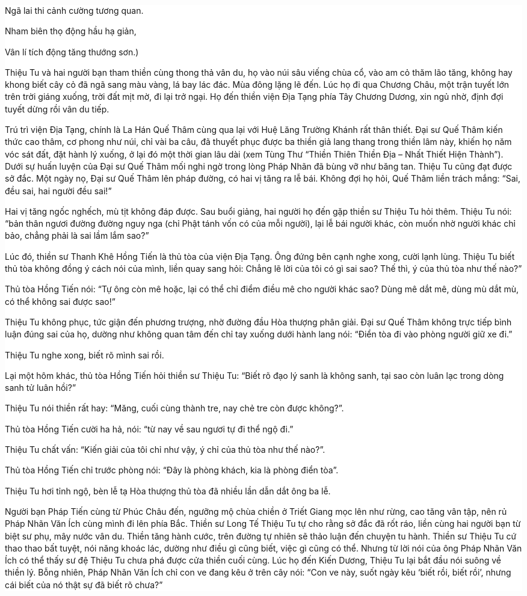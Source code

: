 Ngã lai thi cảnh cường tương quan.

Nham biên thọ động hầu hạ giản,

Vân lí tích động tăng thướng sơn.)

Thiệu Tu và hai người bạn tham thiền cùng thong thả vân du, họ vào núi sâu viếng chùa cổ, vào am cỏ thăm lão tăng, không hay khong biết cây cỏ đã ngã sang màu vàng, lá bay lác đác. Mùa đông lặng lẽ đến. Lúc họ đi qua Chương Châu, một trận tuyết lớn trên trời giáng xuống, trời đất mịt mờ, đi lại trở ngại. Họ đến thiền viện Địa Tạng phía Tây Chương Dương, xin ngủ nhờ, định đợi tuyết dừng rồi vân du tiếp.

Trú trì viện Địa Tạng, chính là La Hán Quế Thâm cùng qua lại với Huệ Lăng Trường Khánh rất thân thiết. Đại sư Quế Thâm kiến thức cao thâm, cơ phong như núi, chỉ vài ba câu, đã thuyết phục được ba thiền giả lang thang trong thiền lâm này, khiến họ năm vóc sát đất, đặt hành lý xuống, ở lại đó một thời gian lâu dài (xem Tùng Thư “Thiền Thiên Thiền Địa – Nhất Thiết Hiện Thành”). Dưới sự huấn luyện của Đại sư Quế Thâm mối nghi ngờ trong lòng Pháp Nhãn đã bùng vỡ như băng tan. Thiệu Tu cũng đạt được sở đắc. Một ngày nọ, Đại sư Quế Thâm lên pháp đường, có hai vị tăng ra lễ bái. Không đợi họ hỏi, Quế Thâm liền trách mắng: “Sai, đều sai, hai người đều sai!”

Hai vị tăng ngốc nghếch, mù tịt không đáp được. Sau buổi giảng, hai người họ đến gặp thiền sư Thiệu Tu hỏi thêm. Thiệu Tu nói: “bản thân ngươi đường đường nguy nga (chỉ Phật tánh vốn có của mỗi người), lại lễ bái người khác, còn muốn nhờ người khác chỉ bảo, chẳng phải là sai lầm lắm sao?”

Lúc đó, thiền sư Thanh Khê Hồng Tiến là thủ tòa của viện Địa Tạng. Ông đứng bên cạnh nghe xong, cười lạnh lùng. Thiệu Tu biết thủ tòa không đồng ý cách nói của mình, liền quay sang hỏi: Chẳng lẽ lời của tôi có gì sai sao? Thế thì, ý của thủ tòa như thế nào?”

Thủ tòa Hồng Tiến nói: “Tự ông còn mê hoặc, lại có thể chỉ điểm điều mê cho người khác sao? Dùng mê dắt mê, dùng mù dắt mù, có thể không sai được sao!”

Thiệu Tu không phục, tức giận đến phương trượng, nhờ đường đầu Hòa thượng phân giải. Đại sư Quế Thâm không trực tiếp bình luận đúng sai của họ, dường như không quan tâm đến chỉ tay xuống dưới hành lang nói: “Điển tòa đi vào phòng người giữ xe đi.”

Thiệu Tu nghe xong, biết rõ mình sai rồi.

Lại một hôm khác, thủ tòa Hồng Tiến hỏi thiền sư Thiệu Tu: “Biết rõ đạo lý sanh là không sanh, tại sao còn luân lạc trong dòng sanh tử luân hồi?”

Thiệu Tu nói thiền rất hay: “Măng, cuối cùng thành tre, nay chẻ tre còn được không?”.

Thủ tòa Hồng Tiến cười ha hả, nói: “từ nay về sau ngươi tự đi thể ngộ đi.”

Thiệu Tu chất vấn: “Kiến giải của tôi chỉ như vậy, ý chỉ của thủ tòa như thế nào?”.

Thủ tòa Hồng Tiến chỉ trước phòng nói: “Đây là phòng khách, kia là phòng điển tòa”.

Thiệu Tu hơi tỉnh ngộ, bèn lễ tạ Hòa thượng thủ tòa đã nhiều lần dẫn dắt ông ba lễ.

Người bạn Pháp Tiến cùng từ Phúc Châu đến, ngưỡng mộ chùa chiền ở Triết Giang mọc lên như rừng, cao tăng vân tập, nên rủ Pháp Nhãn Văn Ích cùng mình đi lên phía Bắc. Thiền sư Long Tế Thiệu Tu tự cho rằng sở đắc đã rốt ráo, liền cùng hai người bạn từ biệt sư phụ, mây nước vân du. Thiền tăng hành cước, trên đường tự nhiên sẽ thảo luận đến chuyện tu hành. Thiền sư Thiệu Tu cứ thao thao bất tuyệt, nói năng khoác lác, dường như điều gì cũng biết, việc gì cũng có thể. Nhưng từ lời nói của ông Pháp Nhãn Văn Ích có thể thấy sư đệ Thiệu Tu chưa phá được cửa thiền cuối cùng. Lúc họ đến Kiến Dương, Thiệu Tu lại bắt đầu nói suông về thiền lý. Bỗng nhiên, Pháp Nhãn Văn Ích chỉ con ve đang kêu ở trên cây nói: “Con ve này, suốt ngày kêu ‘biết rồi, biết rồi’, nhưng cái biết của nó thật sự đã biết rõ chưa?”
